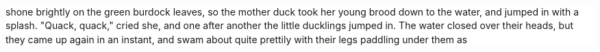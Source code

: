 shone
brightly
on
the
green
burdock
leaves,
so
the
mother
duck
took
her
young
brood
down
to
the
water,
and
jumped
in
with
a
splash.
"Quack,
quack,"
cried
she,
and
one
after
another
the
little
ducklings
jumped
in.
The
water
closed
over
their
heads,
but
they
came
up
again
in
an
instant,
and
swam
about
quite
prettily
with
their
legs
paddling
under
them
as